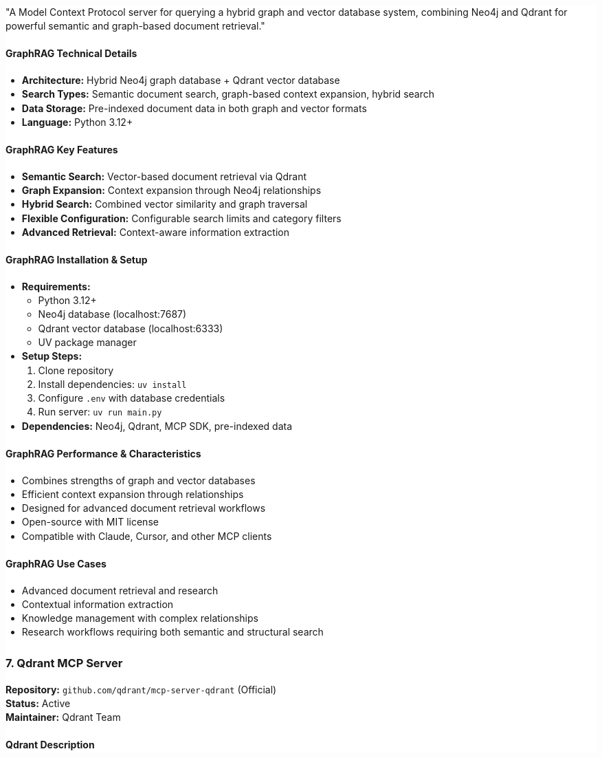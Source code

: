 "A Model Context Protocol server for querying a hybrid graph and vector database system, combining Neo4j and Qdrant for powerful semantic and graph-based document retrieval."

#### GraphRAG Technical Details

- **Architecture:** Hybrid Neo4j graph database + Qdrant vector database
- **Search Types:** Semantic document search, graph-based context expansion, hybrid search
- **Data Storage:** Pre-indexed document data in both graph and vector formats
- **Language:** Python 3.12+

#### GraphRAG Key Features

- **Semantic Search:** Vector-based document retrieval via Qdrant
- **Graph Expansion:** Context expansion through Neo4j relationships
- **Hybrid Search:** Combined vector similarity and graph traversal
- **Flexible Configuration:** Configurable search limits and category filters
- **Advanced Retrieval:** Context-aware information extraction

#### GraphRAG Installation & Setup

- **Requirements:**
  - Python 3.12+
  - Neo4j database (localhost:7687)
  - Qdrant vector database (localhost:6333)
  - UV package manager
- **Setup Steps:**
  1. Clone repository
  2. Install dependencies: `uv install`
  3. Configure `.env` with database credentials
  4. Run server: `uv run main.py`
- **Dependencies:** Neo4j, Qdrant, MCP SDK, pre-indexed data

#### GraphRAG Performance & Characteristics

- Combines strengths of graph and vector databases
- Efficient context expansion through relationships
- Designed for advanced document retrieval workflows
- Open-source with MIT license
- Compatible with Claude, Cursor, and other MCP clients

#### GraphRAG Use Cases

- Advanced document retrieval and research
- Contextual information extraction
- Knowledge management with complex relationships
- Research workflows requiring both semantic and structural search

### 7. Qdrant MCP Server

**Repository:** `github.com/qdrant/mcp-server-qdrant` (Official)  
**Status:** Active  
**Maintainer:** Qdrant Team

#### Qdrant Description
